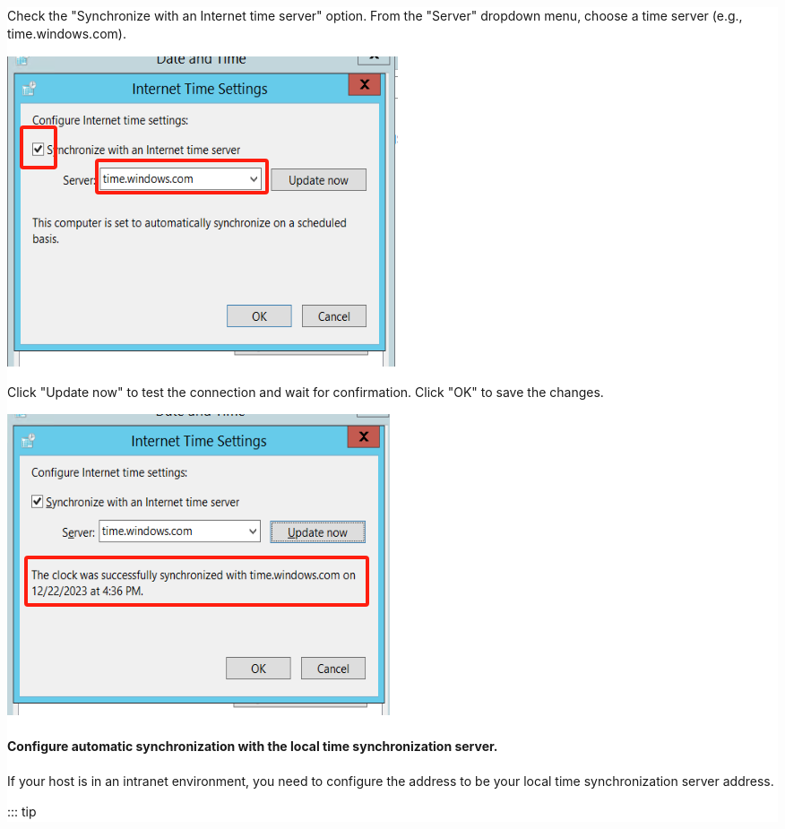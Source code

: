 Check the "Synchronize with an Internet time server" option. From the "Server" dropdown menu, choose a time server (e.g., time.windows.com).

![agent-pre-settings-4.png](./images/agent-pre-settings-4.png)

Click "Update now" to test the connection and wait for confirmation. Click "OK" to save the changes.

![agent-pre-settings-5.png](./images/agent-pre-settings-5.png)

#### Configure automatic synchronization with the local time synchronization server.

 
If your host is in an intranet environment, you need to configure the address to be your local time synchronization server address.

::: tip
